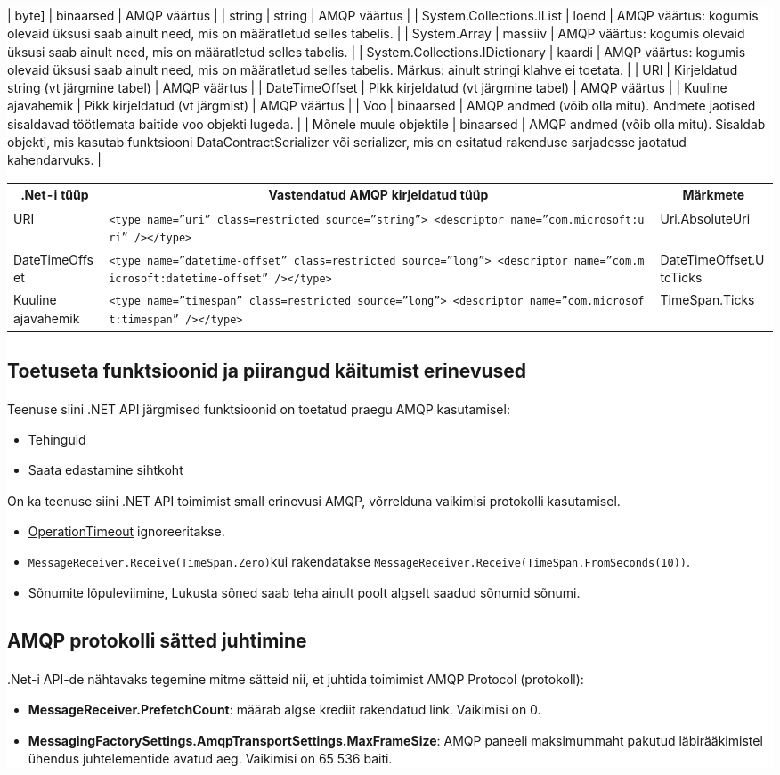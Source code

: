| byte]                         | binaarsed                                    | AMQP väärtus                                                                                                                                                |
| string                         | string                                    | AMQP väärtus                                                                                                                                                |
| System.Collections.IList       | loend                                      | AMQP väärtus: kogumis olevaid üksusi saab ainult need, mis on määratletud selles tabelis.                                                             |
| System.Array                   | massiiv                                     | AMQP väärtus: kogumis olevaid üksusi saab ainult need, mis on määratletud selles tabelis.                                                             |
| System.Collections.IDictionary | kaardi                                       | AMQP väärtus: kogumis olevaid üksusi saab ainult need, mis on määratletud selles tabelis. Märkus: ainult stringi klahve ei toetata.                        |
| URI                            | Kirjeldatud string (vt järgmine tabel) | AMQP väärtus                                                                                                                                                |
| DateTimeOffset                 | Pikk kirjeldatud (vt järgmine tabel)   | AMQP väärtus                                                                                                                                                |
| Kuuline ajavahemik                       | Pikk kirjeldatud (vt järgmist)         | AMQP väärtus                                                                                                                                                |
| Voo                         | binaarsed                                    | AMQP andmed (võib olla mitu). Andmete jaotised sisaldavad töötlemata baitide voo objekti lugeda.                                                           |
| Mõnele muule objektile                   | binaarsed                                    | AMQP andmed (võib olla mitu). Sisaldab objekti, mis kasutab funktsiooni DataContractSerializer või serializer, mis on esitatud rakenduse sarjadesse jaotatud kahendarvuks. |

| .Net-i tüüp      | Vastendatud AMQP kirjeldatud tüüp                                                                                              | Märkmete                   |
|----------------|-------------------------------------------------------------------------------------------------------------------------|-------------------------|
| URI            | `<type name=”uri” class=restricted source=”string”> <descriptor name=”com.microsoft:uri” /></type>`                       | Uri.AbsoluteUri         |
| DateTimeOffset | `<type name=”datetime-offset” class=restricted source=”long”> <descriptor name=”com.microsoft:datetime-offset” /></type>` | DateTimeOffset.UtcTicks |
| Kuuline ajavahemik       | `<type name=”timespan” class=restricted source=”long”> <descriptor name=”com.microsoft:timespan” /></type> `              | TimeSpan.Ticks          |

## <a name="unsupported-features-restrictions-and-behavioral-differences"></a>Toetuseta funktsioonid ja piirangud käitumist erinevused

Teenuse siini .NET API järgmised funktsioonid on toetatud praegu AMQP kasutamisel:

-   Tehinguid

-   Saata edastamine sihtkoht

On ka teenuse siini .NET API toimimist small erinevusi AMQP, võrrelduna vaikimisi protokolli kasutamisel.

-   [OperationTimeout][] ignoreeritakse.

-   `MessageReceiver.Receive(TimeSpan.Zero)`kui rakendatakse `MessageReceiver.Receive(TimeSpan.FromSeconds(10))`.

-   Sõnumite lõpuleviimine, Lukusta sõned saab teha ainult poolt algselt saadud sõnumid sõnumi.

## <a name="controlling-amqp-protocol-settings"></a>AMQP protokolli sätted juhtimine

.Net-i API-de nähtavaks tegemine mitme sätteid nii, et juhtida toimimist AMQP Protocol (protokoll):

-   **MessageReceiver.PrefetchCount**: määrab algse krediit rakendatud link. Vaikimisi on 0.

-   **MessagingFactorySettings.AmqpTransportSettings.MaxFrameSize**: AMQP paneeli maksimummaht pakutud läbirääkimistel ühendus juhtelementide avatud aeg. Vaikimisi on 65 536 baiti.


  [Teenuse siini järjekorrad kasutamise alustamine]: service-bus-dotnet-get-started-with-queues.md
  [DataContractSerializer]: https://msdn.microsoft.com/library/azure/system.runtime.serialization.datacontractserializer.aspx
  [BrokeredMessage]: https://msdn.microsoft.com/library/azure/microsoft.servicebus.messaging.brokeredmessage.aspx
  [Microsoft.ServiceBus.Messaging.MessagingFactory.AcceptMessageSession]: https://msdn.microsoft.com/library/azure/jj657638.aspx
  [Microsoft.ServiceBus.Messaging.MessagingFactory.CreateMessageSender(System.String,System.String)]: https://msdn.microsoft.com/library/azure/jj657703.aspx
  [OperationTimeout]: https://msdn.microsoft.com/library/azure/microsoft.servicebus.messaging.messagingfactorysettings.operationtimeout.aspx
[Nugeti]: http://nuget.org/packages/WindowsAzure.ServiceBus/
[Azure'i portaal]: https://portal.azure.com
[Teenuse siini AMQP ülevaade]: service-bus-amqp-overview.md
[Teenuse siini liigendatud järjekorrad ja teemade AMQP 1.0 tugi]: service-bus-partitioned-queues-and-topics-amqp-overview.md
[Klõpsake teenuse siini Windows Server AMQP]: https://msdn.microsoft.com/library/dn574799.aspx